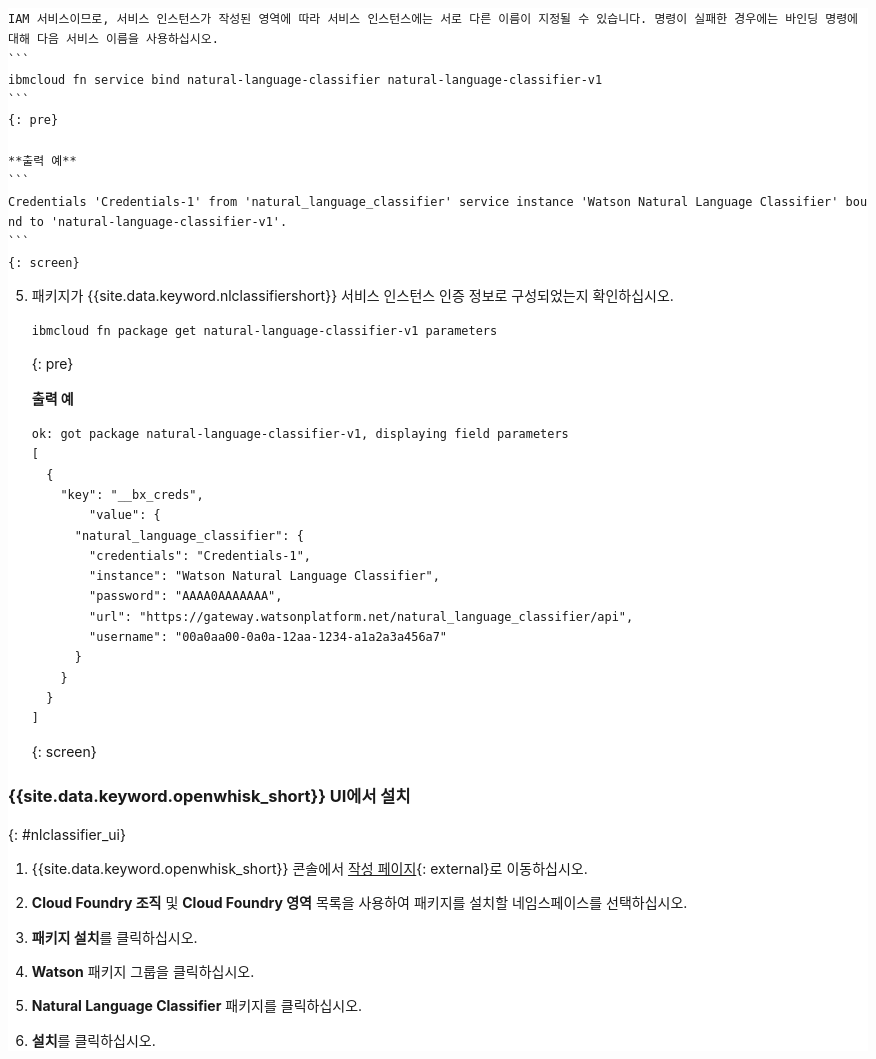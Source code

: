     IAM 서비스이므로, 서비스 인스턴스가 작성된 영역에 따라 서비스 인스턴스에는 서로 다른 이름이 지정될 수 있습니다. 명령이 실패한 경우에는 바인딩 명령에 대해 다음 서비스 이름을 사용하십시오.
    ```
    ibmcloud fn service bind natural-language-classifier natural-language-classifier-v1
    ```
    {: pre}

    **출력 예**
    ```
    Credentials 'Credentials-1' from 'natural_language_classifier' service instance 'Watson Natural Language Classifier' bound to 'natural-language-classifier-v1'.
    ```
    {: screen}

5. 패키지가 {{site.data.keyword.nlclassifiershort}} 서비스 인스턴스 인증 정보로 구성되었는지 확인하십시오.
    ```
    ibmcloud fn package get natural-language-classifier-v1 parameters
    ```
    {: pre}

    **출력 예**
    ```
    ok: got package natural-language-classifier-v1, displaying field parameters
    [
      {
        "key": "__bx_creds",
            "value": {
          "natural_language_classifier": {
            "credentials": "Credentials-1",
            "instance": "Watson Natural Language Classifier",
            "password": "AAAA0AAAAAAA",
            "url": "https://gateway.watsonplatform.net/natural_language_classifier/api",
            "username": "00a0aa00-0a0a-12aa-1234-a1a2a3a456a7"
          }
        }
      }
    ]
    ```
    {: screen}

### {{site.data.keyword.openwhisk_short}} UI에서 설치
{: #nlclassifier_ui}

1. {{site.data.keyword.openwhisk_short}} 콘솔에서 [작성 페이지](https://cloud.ibm.com/openwhisk/create){: external}로 이동하십시오.

2. **Cloud Foundry 조직** 및 **Cloud Foundry 영역** 목록을 사용하여 패키지를 설치할 네임스페이스를 선택하십시오. 

3. **패키지 설치**를 클릭하십시오.

4. **Watson** 패키지 그룹을 클릭하십시오.

5. **Natural Language Classifier** 패키지를 클릭하십시오.

5. **설치**를 클릭하십시오.
